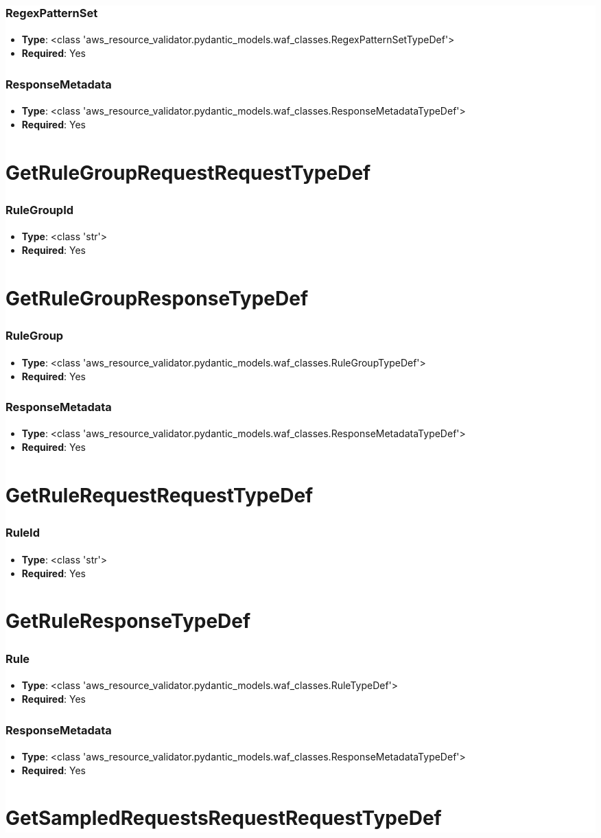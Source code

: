 ### RegexPatternSet
- **Type**: <class 'aws_resource_validator.pydantic_models.waf_classes.RegexPatternSetTypeDef'>
- **Required**: Yes

### ResponseMetadata
- **Type**: <class 'aws_resource_validator.pydantic_models.waf_classes.ResponseMetadataTypeDef'>
- **Required**: Yes


# GetRuleGroupRequestRequestTypeDef

### RuleGroupId
- **Type**: <class 'str'>
- **Required**: Yes


# GetRuleGroupResponseTypeDef

### RuleGroup
- **Type**: <class 'aws_resource_validator.pydantic_models.waf_classes.RuleGroupTypeDef'>
- **Required**: Yes

### ResponseMetadata
- **Type**: <class 'aws_resource_validator.pydantic_models.waf_classes.ResponseMetadataTypeDef'>
- **Required**: Yes


# GetRuleRequestRequestTypeDef

### RuleId
- **Type**: <class 'str'>
- **Required**: Yes


# GetRuleResponseTypeDef

### Rule
- **Type**: <class 'aws_resource_validator.pydantic_models.waf_classes.RuleTypeDef'>
- **Required**: Yes

### ResponseMetadata
- **Type**: <class 'aws_resource_validator.pydantic_models.waf_classes.ResponseMetadataTypeDef'>
- **Required**: Yes


# GetSampledRequestsRequestRequestTypeDef

